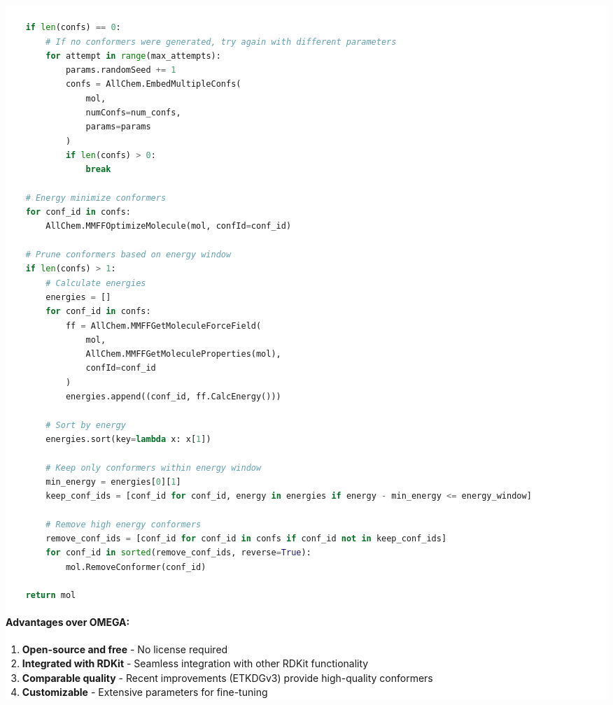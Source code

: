 ```python
    
    if len(confs) == 0:
        # If no conformers were generated, try again with different parameters
        for attempt in range(max_attempts):
            params.randomSeed += 1
            confs = AllChem.EmbedMultipleConfs(
                mol, 
                numConfs=num_confs,
                params=params
            )
            if len(confs) > 0:
                break
    
    # Energy minimize conformers
    for conf_id in confs:
        AllChem.MMFFOptimizeMolecule(mol, confId=conf_id)
    
    # Prune conformers based on energy window
    if len(confs) > 1:
        # Calculate energies
        energies = []
        for conf_id in confs:
            ff = AllChem.MMFFGetMoleculeForceField(
                mol, 
                AllChem.MMFFGetMoleculeProperties(mol), 
                confId=conf_id
            )
            energies.append((conf_id, ff.CalcEnergy()))
        
        # Sort by energy
        energies.sort(key=lambda x: x[1])
        
        # Keep only conformers within energy window
        min_energy = energies[0][1]
        keep_conf_ids = [conf_id for conf_id, energy in energies if energy - min_energy <= energy_window]
        
        # Remove high energy conformers
        remove_conf_ids = [conf_id for conf_id in confs if conf_id not in keep_conf_ids]
        for conf_id in sorted(remove_conf_ids, reverse=True):
            mol.RemoveConformer(conf_id)
    
    return mol
```

#### Advantages over OMEGA:

1. **Open-source and free** - No license required
2. **Integrated with RDKit** - Seamless integration with other RDKit functionality
3. **Comparable quality** - Recent improvements (ETKDGv3) provide high-quality conformers
4. **Customizable** - Extensive parameters for fine-tuning
